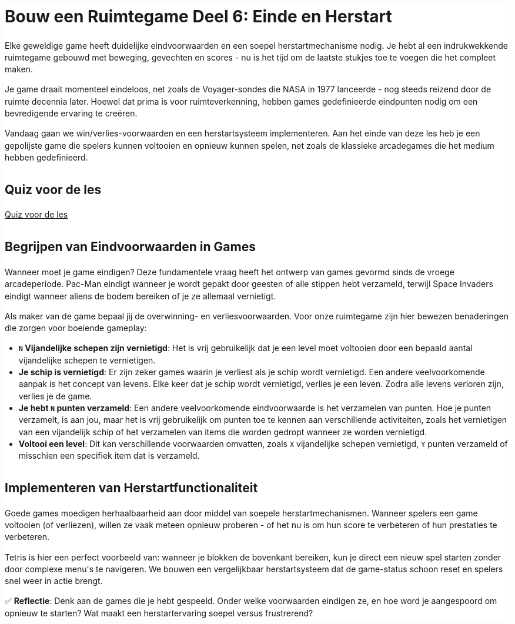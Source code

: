 
# Bouw een Ruimtegame Deel 6: Einde en Herstart

Elke geweldige game heeft duidelijke eindvoorwaarden en een soepel herstartmechanisme nodig. Je hebt al een indrukwekkende ruimtegame gebouwd met beweging, gevechten en scores - nu is het tijd om de laatste stukjes toe te voegen die het compleet maken.

Je game draait momenteel eindeloos, net zoals de Voyager-sondes die NASA in 1977 lanceerde - nog steeds reizend door de ruimte decennia later. Hoewel dat prima is voor ruimteverkenning, hebben games gedefinieerde eindpunten nodig om een bevredigende ervaring te creëren.

Vandaag gaan we win/verlies-voorwaarden en een herstartsysteem implementeren. Aan het einde van deze les heb je een gepolijste game die spelers kunnen voltooien en opnieuw kunnen spelen, net zoals de klassieke arcadegames die het medium hebben gedefinieerd.

## Quiz voor de les

[Quiz voor de les](https://ff-quizzes.netlify.app/web/quiz/39)

## Begrijpen van Eindvoorwaarden in Games

Wanneer moet je game eindigen? Deze fundamentele vraag heeft het ontwerp van games gevormd sinds de vroege arcadeperiode. Pac-Man eindigt wanneer je wordt gepakt door geesten of alle stippen hebt verzameld, terwijl Space Invaders eindigt wanneer aliens de bodem bereiken of je ze allemaal vernietigt.

Als maker van de game bepaal jij de overwinning- en verliesvoorwaarden. Voor onze ruimtegame zijn hier bewezen benaderingen die zorgen voor boeiende gameplay:

- **`N` Vijandelijke schepen zijn vernietigd**: Het is vrij gebruikelijk dat je een level moet voltooien door een bepaald aantal vijandelijke schepen te vernietigen.
- **Je schip is vernietigd**: Er zijn zeker games waarin je verliest als je schip wordt vernietigd. Een andere veelvoorkomende aanpak is het concept van levens. Elke keer dat je schip wordt vernietigd, verlies je een leven. Zodra alle levens verloren zijn, verlies je de game.
- **Je hebt `N` punten verzameld**: Een andere veelvoorkomende eindvoorwaarde is het verzamelen van punten. Hoe je punten verzamelt, is aan jou, maar het is vrij gebruikelijk om punten toe te kennen aan verschillende activiteiten, zoals het vernietigen van een vijandelijk schip of het verzamelen van items die worden gedropt wanneer ze worden vernietigd.
- **Voltooi een level**: Dit kan verschillende voorwaarden omvatten, zoals `X` vijandelijke schepen vernietigd, `Y` punten verzameld of misschien een specifiek item dat is verzameld.

## Implementeren van Herstartfunctionaliteit

Goede games moedigen herhaalbaarheid aan door middel van soepele herstartmechanismen. Wanneer spelers een game voltooien (of verliezen), willen ze vaak meteen opnieuw proberen - of het nu is om hun score te verbeteren of hun prestaties te verbeteren.

Tetris is hier een perfect voorbeeld van: wanneer je blokken de bovenkant bereiken, kun je direct een nieuw spel starten zonder door complexe menu's te navigeren. We bouwen een vergelijkbaar herstartsysteem dat de game-status schoon reset en spelers snel weer in actie brengt.

✅ **Reflectie**: Denk aan de games die je hebt gespeeld. Onder welke voorwaarden eindigen ze, en hoe word je aangespoord om opnieuw te starten? Wat maakt een herstartervaring soepel versus frustrerend?
